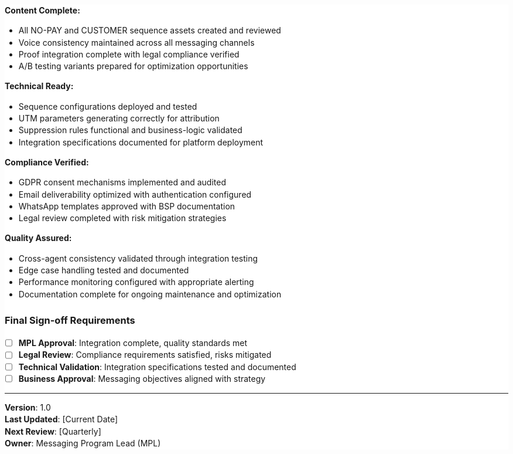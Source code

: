 **Content Complete:**
- All NO-PAY and CUSTOMER sequence assets created and reviewed
- Voice consistency maintained across all messaging channels
- Proof integration complete with legal compliance verified
- A/B testing variants prepared for optimization opportunities

**Technical Ready:**
- Sequence configurations deployed and tested
- UTM parameters generating correctly for attribution
- Suppression rules functional and business-logic validated
- Integration specifications documented for platform deployment

**Compliance Verified:**
- GDPR consent mechanisms implemented and audited
- Email deliverability optimized with authentication configured
- WhatsApp templates approved with BSP documentation
- Legal review completed with risk mitigation strategies

**Quality Assured:**
- Cross-agent consistency validated through integration testing
- Edge case handling tested and documented
- Performance monitoring configured with appropriate alerting
- Documentation complete for ongoing maintenance and optimization

### Final Sign-off Requirements

- [ ] **MPL Approval**: Integration complete, quality standards met
- [ ] **Legal Review**: Compliance requirements satisfied, risks mitigated
- [ ] **Technical Validation**: Integration specifications tested and documented
- [ ] **Business Approval**: Messaging objectives aligned with strategy

---

**Version**: 1.0  
**Last Updated**: [Current Date]  
**Next Review**: [Quarterly]  
**Owner**: Messaging Program Lead (MPL)